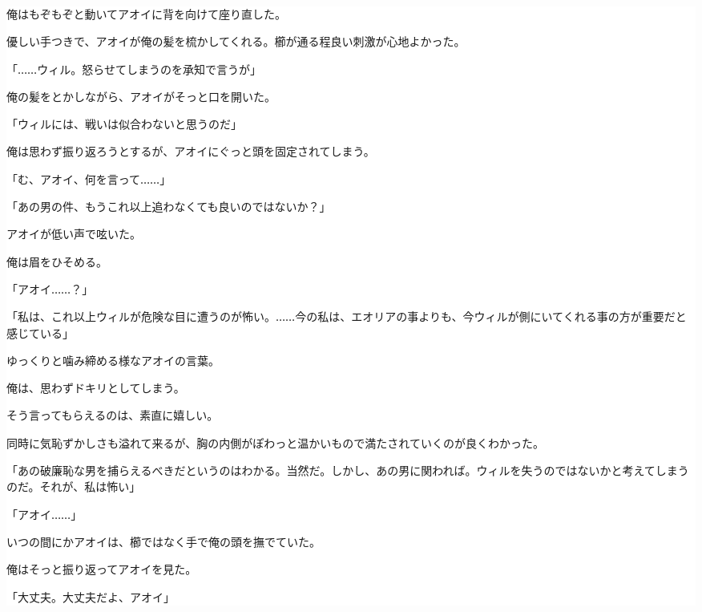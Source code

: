  <p id="L81">
  俺はもぞもぞと動いてアオイに背を向けて座り直した。
 </p>
 <p id="L82">
  優しい手つきで、アオイが俺の髪を梳かしてくれる。櫛が通る程良い刺激が心地よかった。
 </p>
 <p id="L83">
  「……ウィル。怒らせてしまうのを承知で言うが」
 </p>
 <p id="L84">
  俺の髪をとかしながら、アオイがそっと口を開いた。
 </p>
 <p id="L85">
  「ウィルには、戦いは似合わないと思うのだ」
 </p>
 <p id="L86">
  俺は思わず振り返ろうとするが、アオイにぐっと頭を固定されてしまう。
 </p>
 <p id="L87">
  「む、アオイ、何を言って……」
 </p>
 <p id="L88">
  「あの男の件、もうこれ以上追わなくても良いのではないか？」
 </p>
 <p id="L89">
  アオイが低い声で呟いた。
 </p>
 <p id="L90">
  俺は眉をひそめる。
 </p>
 <p id="L91">
  「アオイ……？」
 </p>
 <p id="L92">
  「私は、これ以上ウィルが危険な目に遭うのが怖い。……今の私は、エオリアの事よりも、今ウィルが側にいてくれる事の方が重要だと感じている」
 </p>
 <p id="L93">
  ゆっくりと噛み締める様なアオイの言葉。
 </p>
 <p id="L94">
  俺は、思わずドキリとしてしまう。
 </p>
 <p id="L95">
  そう言ってもらえるのは、素直に嬉しい。
 </p>
 <p id="L96">
  同時に気恥ずかしさも溢れて来るが、胸の内側がぽわっと温かいもので満たされていくのが良くわかった。
 </p>
 <p id="L97">
  「あの破廉恥な男を捕らえるべきだというのはわかる。当然だ。しかし、あの男に関われば。ウィルを失うのではないかと考えてしまうのだ。それが、私は怖い」
 </p>
 <p id="L98">
  「アオイ……」
 </p>
 <p id="L99">
  いつの間にかアオイは、櫛ではなく手で俺の頭を撫でていた。
 </p>
 <p id="L100">
  俺はそっと振り返ってアオイを見た。
 </p>
 <p id="L101">
  「大丈夫。大丈夫だよ、アオイ」
 </p>
 <p id="L102">